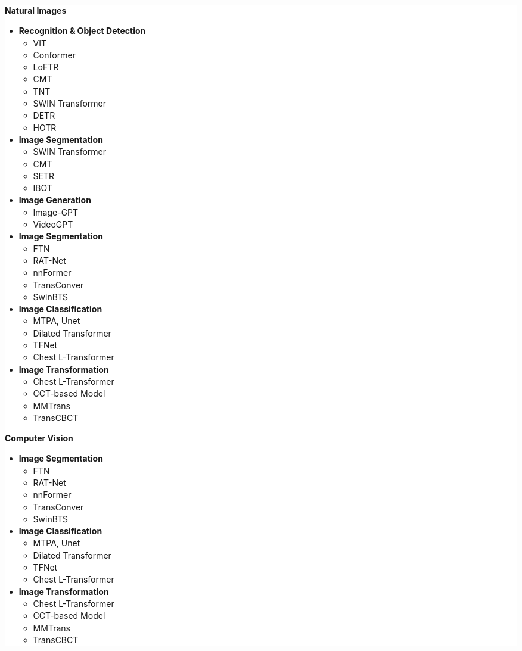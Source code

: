 **Natural Images**

*   **Recognition & Object Detection**
    *   VIT
    *   Conformer
    *   LoFTR
    *   CMT
    *   TNT
    *   SWIN Transformer
    *   DETR
    *   HOTR
*   **Image Segmentation**
    *   SWIN Transformer
    *   CMT
    *   SETR
    *   IBOT
*   **Image Generation**
    *   Image-GPT
    *   VideoGPT
*   **Image Segmentation**
    *   FTN
    *   RAT-Net
    *   nnFormer
    *   TransConver
    *   SwinBTS
*   **Image Classification**
    *   MTPA, Unet
    *   Dilated Transformer
    *   TFNet
    *   Chest L-Transformer
*   **Image Transformation**
    *   Chest L-Transformer
    *   CCT-based Model
    *   MMTrans
    *   TransCBCT

**Computer Vision**

*   **Image Segmentation**
    *   FTN
    *   RAT-Net
    *   nnFormer
    *   TransConver
    *   SwinBTS
*   **Image Classification**
    *   MTPA, Unet
    *   Dilated Transformer
    *   TFNet
    *   Chest L-Transformer
*   **Image Transformation**
    *   Chest L-Transformer
    *   CCT-based Model
    *   MMTrans
    *   TransCBCT
